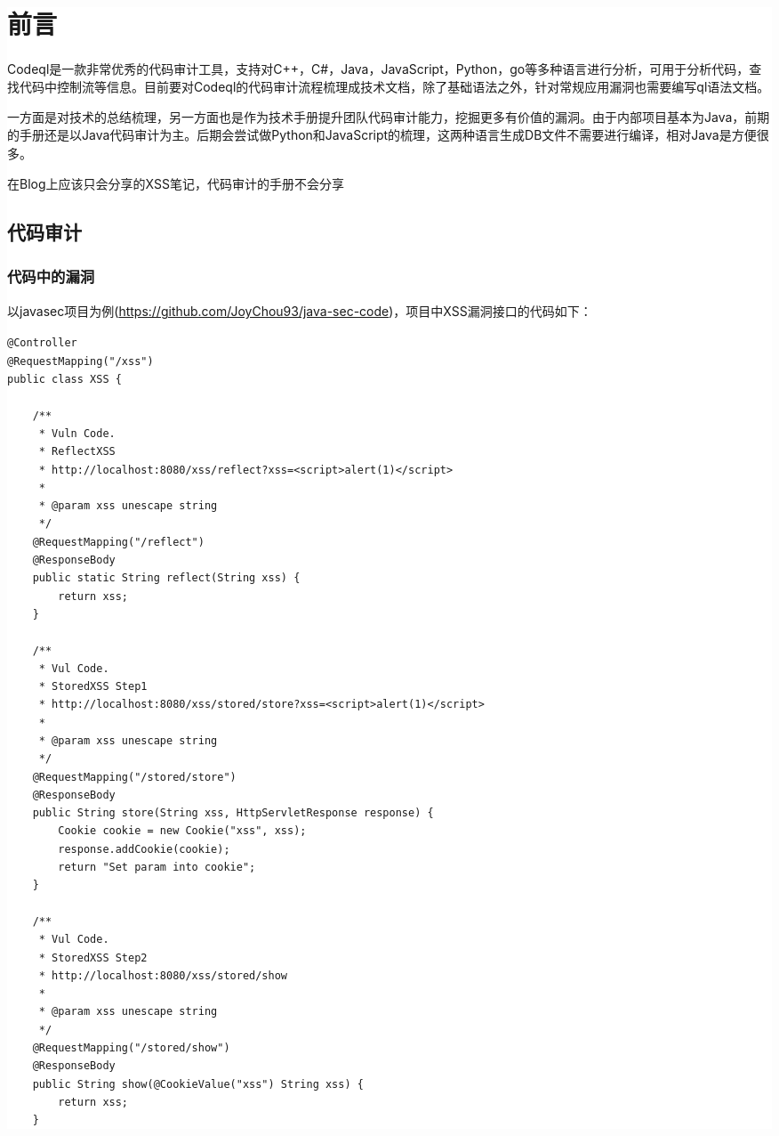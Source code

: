 # 前言

Codeql是一款非常优秀的代码审计工具，支持对C++，C#，Java，JavaScript，Python，go等多种语言进行分析，可用于分析代码，查找代码中控制流等信息。目前要对Codeql的代码审计流程梳理成技术文档，除了基础语法之外，针对常规应用漏洞也需要编写ql语法文档。

一方面是对技术的总结梳理，另一方面也是作为技术手册提升团队代码审计能力，挖掘更多有价值的漏洞。由于内部项目基本为Java，前期的手册还是以Java代码审计为主。后期会尝试做Python和JavaScript的梳理，这两种语言生成DB文件不需要进行编译，相对Java是方便很多。

在Blog上应该只会分享的XSS笔记，代码审计的手册不会分享



## 代码审计 

### 代码中的漏洞

以javasec项目为例(https://github.com/JoyChou93/java-sec-code)，项目中XSS漏洞接口的代码如下：

```
@Controller
@RequestMapping("/xss")
public class XSS {

    /**
     * Vuln Code.
     * ReflectXSS
     * http://localhost:8080/xss/reflect?xss=<script>alert(1)</script>
     *
     * @param xss unescape string
     */
    @RequestMapping("/reflect")
    @ResponseBody
    public static String reflect(String xss) {
        return xss;
    }

    /**
     * Vul Code.
     * StoredXSS Step1
     * http://localhost:8080/xss/stored/store?xss=<script>alert(1)</script>
     *
     * @param xss unescape string
     */
    @RequestMapping("/stored/store")
    @ResponseBody
    public String store(String xss, HttpServletResponse response) {
        Cookie cookie = new Cookie("xss", xss);
        response.addCookie(cookie);
        return "Set param into cookie";
    }

    /**
     * Vul Code.
     * StoredXSS Step2
     * http://localhost:8080/xss/stored/show
     *
     * @param xss unescape string
     */
    @RequestMapping("/stored/show")
    @ResponseBody
    public String show(@CookieValue("xss") String xss) {
        return xss;
    }

```